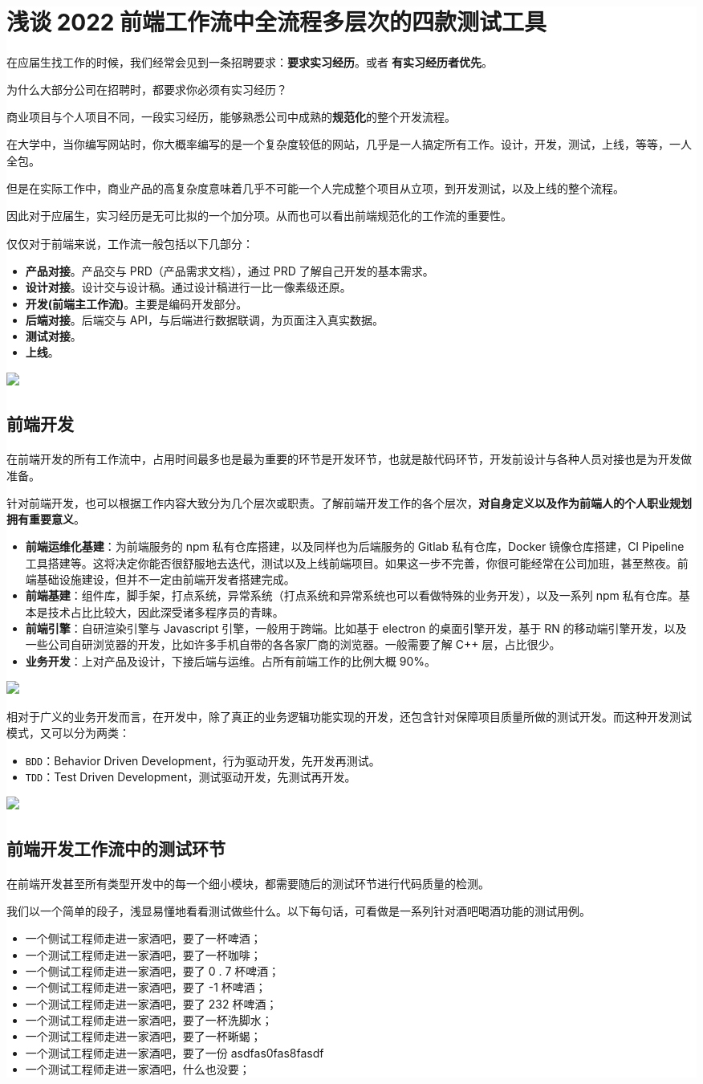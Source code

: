 # 浅谈 2022 前端工作流中全流程多层次的四款测试工具

在应届生找工作的时候，我们经常会见到一条招聘要求：**要求实习经历**。或者 **有实习经历者优先**。

为什么大部分公司在招聘时，都要求你必须有实习经历？

商业项目与个人项目不同，一段实习经历，能够熟悉公司中成熟的**规范化**的整个开发流程。

在大学中，当你编写网站时，你大概率编写的是一个复杂度较低的网站，几乎是一人搞定所有工作。设计，开发，测试，上线，等等，一人全包。

但是在实际工作中，商业产品的高复杂度意味着几乎不可能一个人完成整个项目从立项，到开发测试，以及上线的整个流程。

因此对于应届生，实习经历是无可比拟的一个加分项。从而也可以看出前端规范化的工作流的重要性。

仅仅对于前端来说，工作流一般包括以下几部分：

+ **产品对接**。产品交与 PRD（产品需求文档），通过 PRD 了解自己开发的基本需求。
+ **设计对接**。设计交与设计稿。通过设计稿进行一比一像素级还原。
+ **开发(前端主工作流)**。主要是编码开发部分。
+ **后端对接**。后端交与 API，与后端进行数据联调，为页面注入真实数据。
+ **测试对接**。
+ **上线**。

![](https://static.shanyue.tech/images/23-02-07/workflow.385a72.webp)

## 前端开发

在前端开发的所有工作流中，占用时间最多也是最为重要的环节是开发环节，也就是敲代码环节，开发前设计与各种人员对接也是为开发做准备。

针对前端开发，也可以根据工作内容大致分为几个层次或职责。了解前端开发工作的各个层次，**对自身定义以及作为前端人的个人职业规划拥有重要意义**。

+ **前端运维化基建**：为前端服务的 npm 私有仓库搭建，以及同样也为后端服务的 Gitlab 私有仓库，Docker 镜像仓库搭建，CI Pipeline 工具搭建等。这将决定你能否很舒服地去迭代，测试以及上线前端项目。如果这一步不完善，你很可能经常在公司加班，甚至熬夜。前端基础设施建设，但并不一定由前端开发者搭建完成。
+ **前端基建**：组件库，脚手架，打点系统，异常系统（打点系统和异常系统也可以看做特殊的业务开发），以及一系列 npm 私有仓库。基本是技术占比比较大，因此深受诸多程序员的青睐。
+ **前端引擎**：自研渲染引擎与 Javascript 引擎，一般用于跨端。比如基于 electron 的桌面引擎开发，基于 RN 的移动端引擎开发，以及一些公司自研浏览器的开发，比如许多手机自带的各各家厂商的浏览器。一般需要了解 C++ 层，占比很少。
+ **业务开发**：上对产品及设计，下接后端与运维。占所有前端工作的比例大概 90%。

![](https://static.shanyue.tech/images/23-02-07/fe-duty.481d16.webp)

相对于广义的业务开发而言，在开发中，除了真正的业务逻辑功能实现的开发，还包含针对保障项目质量所做的测试开发。而这种开发测试模式，又可以分为两类：

+ `BDD`：Behavior Driven Development，行为驱动开发，先开发再测试。
+ `TDD`：Test Driven Development，测试驱动开发，先测试再开发。

![](https://static.shanyue.tech/images/23-02-07/develop-mode.aea787.webp)

## 前端开发工作流中的测试环节

在前端开发甚至所有类型开发中的每一个细小模块，都需要随后的测试环节进行代码质量的检测。

我们以一个简单的段子，浅显易懂地看看测试做些什么。以下每句话，可看做是一系列针对酒吧喝酒功能的测试用例。

+ 一个侧试工程师走进一家酒吧，要了一杯啤酒；
+ 一个测试工程师走进一家酒吧，要了一杯咖啡；
+ 一个侧试工程师走进一家酒吧，要了 0 . 7 杯啤酒；
+ 一个侧试工程师走进一家酒吧，要了 -1 杯啤酒；
+ 一个测试工程师走进一家酒吧，要了 232 杯啤酒；
+ 一个测试工程师走进一家酒吧，要了一杯洗脚水；
+ 一个测试工程师走进一家酒吧，要了一杯晰蝎；
+ 一个测试工程师走进一家酒吧，要了一份 asdfas0fas8fasdf
+ 一个测试工程师走进一家酒吧，什么也没要；
